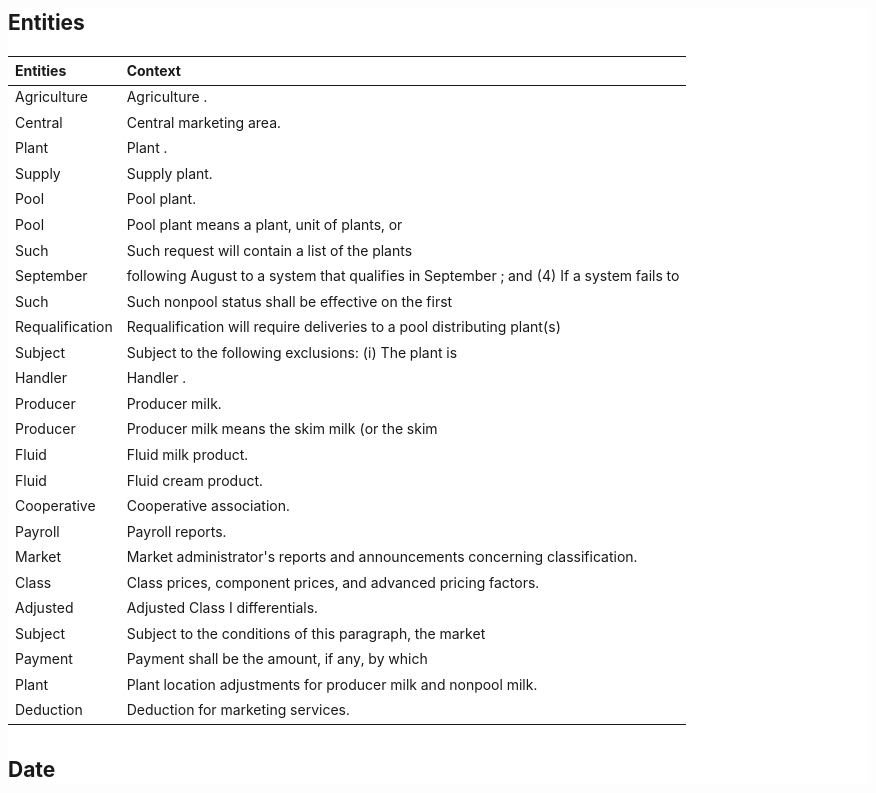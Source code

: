 
## Entities

| Entities        | Context                                                                                 |
|:----------------|:----------------------------------------------------------------------------------------|
| Agriculture     | Agriculture .                                                                           |
| Central         | Central  marketing area.                                                                |
| Plant           | Plant .                                                                                 |
| Supply          | Supply  plant.                                                                          |
| Pool            | Pool  plant.                                                                            |
| Pool            | Pool plant means a plant, unit of plants, or                                            |
| Such            | Such request will contain a list of the plants                                          |
| September       | following August to a system that qualifies in September ; and (4) If a system fails to |
| Such            | Such nonpool status shall be effective on the first                                     |
| Requalification | Requalification will require deliveries to a pool distributing plant(s)                 |
| Subject         | Subject to the following exclusions: (i) The plant is                                   |
| Handler         | Handler .                                                                               |
| Producer        | Producer  milk.                                                                         |
| Producer        | Producer milk means the skim milk (or the skim                                          |
| Fluid           | Fluid  milk product.                                                                    |
| Fluid           | Fluid  cream product.                                                                   |
| Cooperative     | Cooperative  association.                                                               |
| Payroll         | Payroll  reports.                                                                       |
| Market          | Market  administrator's reports and announcements concerning classification.            |
| Class           | Class  prices, component prices, and advanced pricing factors.                          |
| Adjusted        | Adjusted  Class I differentials.                                                        |
| Subject         | Subject to the conditions of this paragraph, the market                                 |
| Payment         | Payment shall be the amount, if any, by which                                           |
| Plant           | Plant  location adjustments for producer milk and nonpool milk.                         |
| Deduction       | Deduction  for marketing services.                                                      |


## Date
